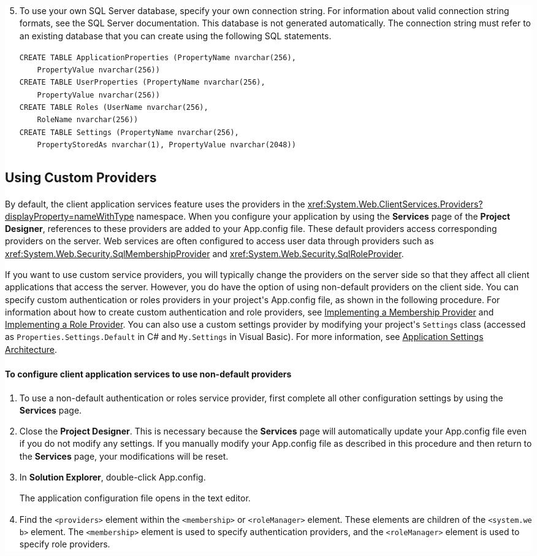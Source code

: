 5. To use your own SQL Server database, specify your own connection string. For information about valid connection string formats, see the SQL Server documentation. This database is not generated automatically. The connection string must refer to an existing database that you can create using the following SQL statements.  
  
   ```  
   CREATE TABLE ApplicationProperties (PropertyName nvarchar(256),  
       PropertyValue nvarchar(256))  
   CREATE TABLE UserProperties (PropertyName nvarchar(256),  
       PropertyValue nvarchar(256))  
   CREATE TABLE Roles (UserName nvarchar(256),   
       RoleName nvarchar(256))  
   CREATE TABLE Settings (PropertyName nvarchar(256),   
       PropertyStoredAs nvarchar(1), PropertyValue nvarchar(2048))  
   ```  
  
## Using Custom Providers  
 By default, the client application services feature uses the providers in the <xref:System.Web.ClientServices.Providers?displayProperty=nameWithType> namespace. When you configure your application by using the **Services** page of the **Project Designer**, references to these providers are added to your App.config file. These default providers access corresponding providers on the server. Web services are often configured to access user data through providers such as <xref:System.Web.Security.SqlMembershipProvider> and <xref:System.Web.Security.SqlRoleProvider>.  
  
 If you want to use custom service providers, you will typically change the providers on the server side so that they affect all client applications that access the server. However, you do have the option of using non-default providers on the client side. You can specify custom authentication or roles providers in your project's App.config file, as shown in the following procedure. For information about how to create custom authentication and role providers, see [Implementing a Membership Provider](http://msdn.microsoft.com/library/d8658b8e-c962-4f64-95e1-4acce35e4582) and [Implementing a Role Provider](http://msdn.microsoft.com/library/851671ce-bf9b-43f2-aba4-bc9d28b11c7d). You can also use a custom settings provider by modifying your project's `Settings` class (accessed as `Properties.Settings.Default` in C# and `My.Settings` in Visual Basic). For more information, see [Application Settings Architecture](../../../docs/framework/winforms/advanced/application-settings-architecture.md).  
  
#### To configure client application services to use non-default providers  
  
1. To use a non-default authentication or roles service provider, first complete all other configuration settings by using the **Services** page.  
  
2. Close the **Project Designer**. This is necessary because the **Services** page will automatically update your App.config file even if you do not modify any settings. If you manually modify your App.config file as described in this procedure and then return to the **Services** page, your modifications will be reset.  
  
3. In **Solution Explorer**, double-click App.config.  
  
    The application configuration file opens in the text editor.  
  
4. Find the `<providers>` element within the `<membership>` or `<roleManager>` element. These elements are children of the `<system.web>` element. The `<membership>` element is used to specify authentication providers, and the `<roleManager>` element is used to specify role providers.  
  